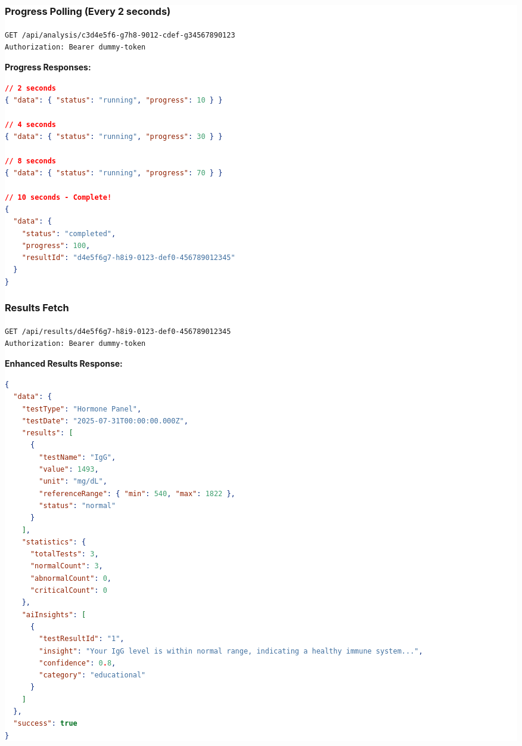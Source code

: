### **Progress Polling (Every 2 seconds)**
```http
GET /api/analysis/c3d4e5f6-g7h8-9012-cdef-g34567890123
Authorization: Bearer dummy-token
```

**Progress Responses:**
```json
// 2 seconds
{ "data": { "status": "running", "progress": 10 } }

// 4 seconds  
{ "data": { "status": "running", "progress": 30 } }

// 8 seconds
{ "data": { "status": "running", "progress": 70 } }

// 10 seconds - Complete!
{ 
  "data": { 
    "status": "completed", 
    "progress": 100,
    "resultId": "d4e5f6g7-h8i9-0123-def0-456789012345"
  } 
}
```

### **Results Fetch**
```http
GET /api/results/d4e5f6g7-h8i9-0123-def0-456789012345
Authorization: Bearer dummy-token
```

**Enhanced Results Response:**
```json
{
  "data": {
    "testType": "Hormone Panel",
    "testDate": "2025-07-31T00:00:00.000Z",
    "results": [
      {
        "testName": "IgG",
        "value": 1493,
        "unit": "mg/dL",
        "referenceRange": { "min": 540, "max": 1822 },
        "status": "normal"
      }
    ],
    "statistics": {
      "totalTests": 3,
      "normalCount": 3,
      "abnormalCount": 0,
      "criticalCount": 0
    },
    "aiInsights": [
      {
        "testResultId": "1",
        "insight": "Your IgG level is within normal range, indicating a healthy immune system...",
        "confidence": 0.8,
        "category": "educational"
      }
    ]
  },
  "success": true
}
```